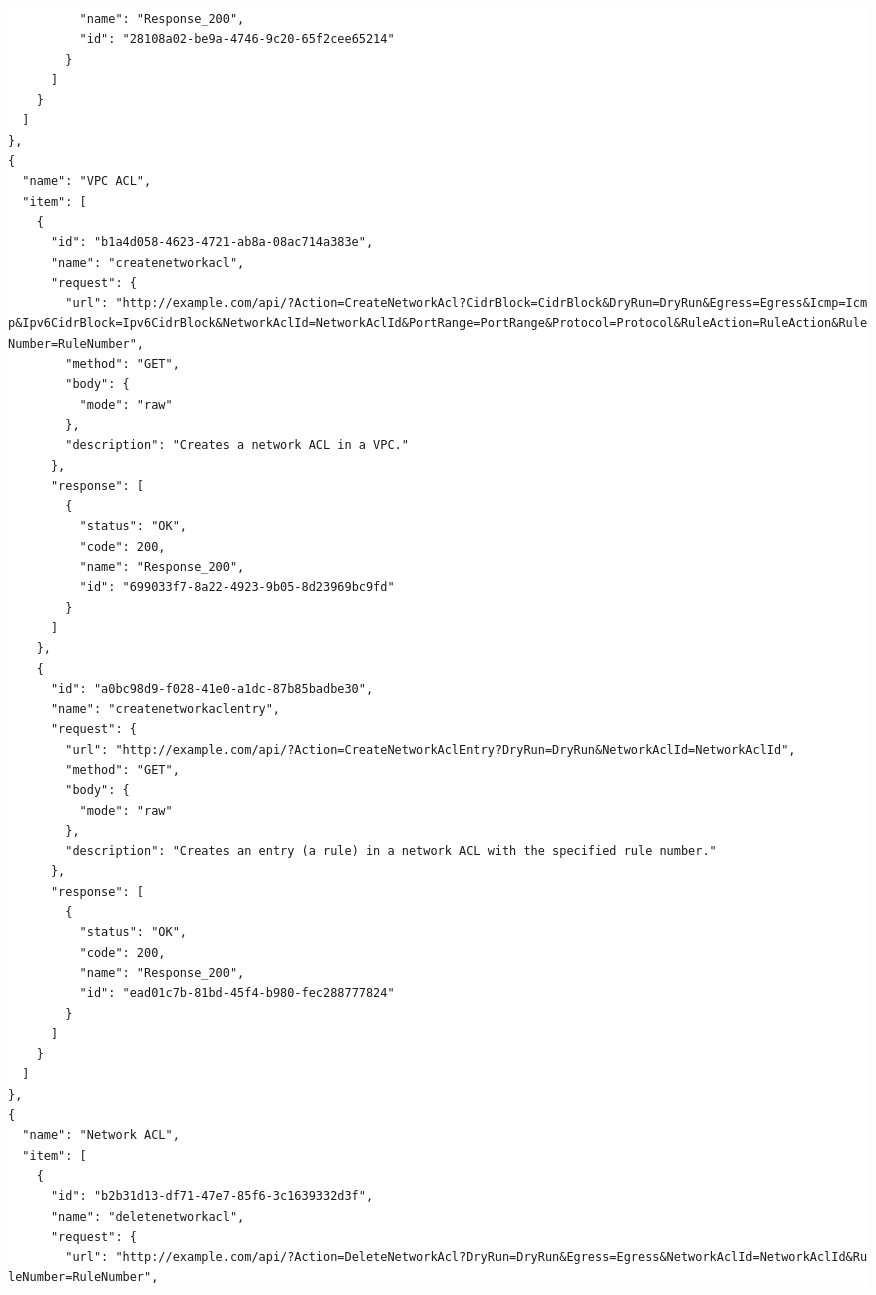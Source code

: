               "name": "Response_200",
              "id": "28108a02-be9a-4746-9c20-65f2cee65214"
            }
          ]
        }
      ]
    },
    {
      "name": "VPC ACL",
      "item": [
        {
          "id": "b1a4d058-4623-4721-ab8a-08ac714a383e",
          "name": "createnetworkacl",
          "request": {
            "url": "http://example.com/api/?Action=CreateNetworkAcl?CidrBlock=CidrBlock&DryRun=DryRun&Egress=Egress&Icmp=Icmp&Ipv6CidrBlock=Ipv6CidrBlock&NetworkAclId=NetworkAclId&PortRange=PortRange&Protocol=Protocol&RuleAction=RuleAction&RuleNumber=RuleNumber",
            "method": "GET",
            "body": {
              "mode": "raw"
            },
            "description": "Creates a network ACL in a VPC."
          },
          "response": [
            {
              "status": "OK",
              "code": 200,
              "name": "Response_200",
              "id": "699033f7-8a22-4923-9b05-8d23969bc9fd"
            }
          ]
        },
        {
          "id": "a0bc98d9-f028-41e0-a1dc-87b85badbe30",
          "name": "createnetworkaclentry",
          "request": {
            "url": "http://example.com/api/?Action=CreateNetworkAclEntry?DryRun=DryRun&NetworkAclId=NetworkAclId",
            "method": "GET",
            "body": {
              "mode": "raw"
            },
            "description": "Creates an entry (a rule) in a network ACL with the specified rule number."
          },
          "response": [
            {
              "status": "OK",
              "code": 200,
              "name": "Response_200",
              "id": "ead01c7b-81bd-45f4-b980-fec288777824"
            }
          ]
        }
      ]
    },
    {
      "name": "Network ACL",
      "item": [
        {
          "id": "b2b31d13-df71-47e7-85f6-3c1639332d3f",
          "name": "deletenetworkacl",
          "request": {
            "url": "http://example.com/api/?Action=DeleteNetworkAcl?DryRun=DryRun&Egress=Egress&NetworkAclId=NetworkAclId&RuleNumber=RuleNumber",